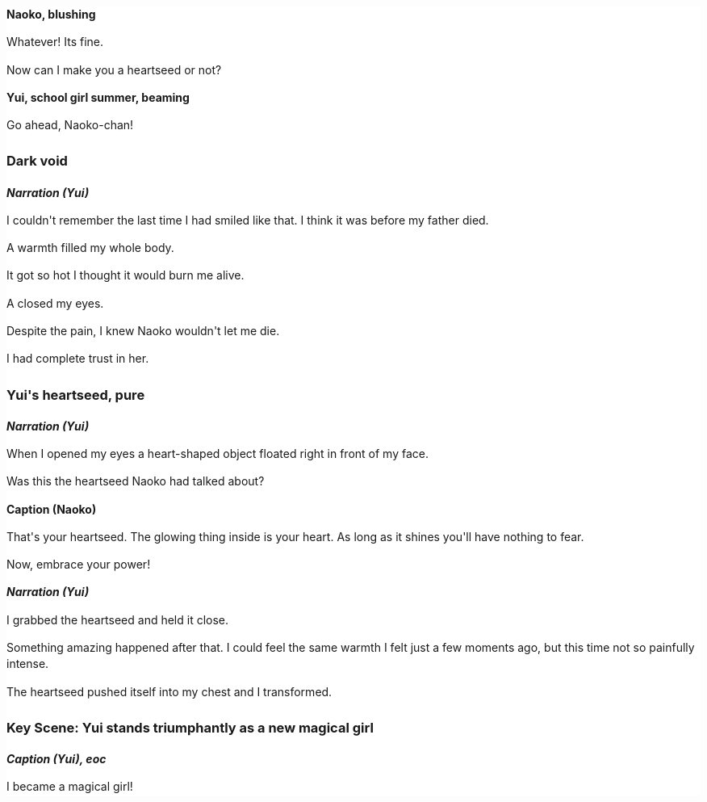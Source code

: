 **Naoko, blushing**

Whatever! Its fine.

Now can I make you a heartseed or not?

**Yui, school girl summer, beaming**

Go ahead, Naoko-chan!

### Dark void

***Narration (Yui)***

I couldn't remember the last time I had smiled like that. I think it was before my father died.

A warmth filled my whole body.

It got so hot I thought it would burn me alive.

A closed my eyes.

Despite the pain, I knew Naoko wouldn't let me die.

I had complete trust in her.

### Yui's heartseed, pure

***Narration (Yui)***

When I opened my eyes a heart-shaped object floated right in front of my face.

Was this the heartseed Naoko had talked about?

**Caption (Naoko)**

That's your heartseed. The glowing thing inside is your heart. As long as it shines you'll have nothing to fear.

Now, embrace your power!

***Narration (Yui)***

I grabbed the heartseed and held it close.

Something amazing happened after that. I could feel the same warmth I felt just a few moments ago, but this time not so painfully intense.

The heartseed pushed itself into my chest and I transformed.

### Key Scene: Yui stands triumphantly as a new magical girl

***Caption (Yui), eoc***

I became a magical girl!